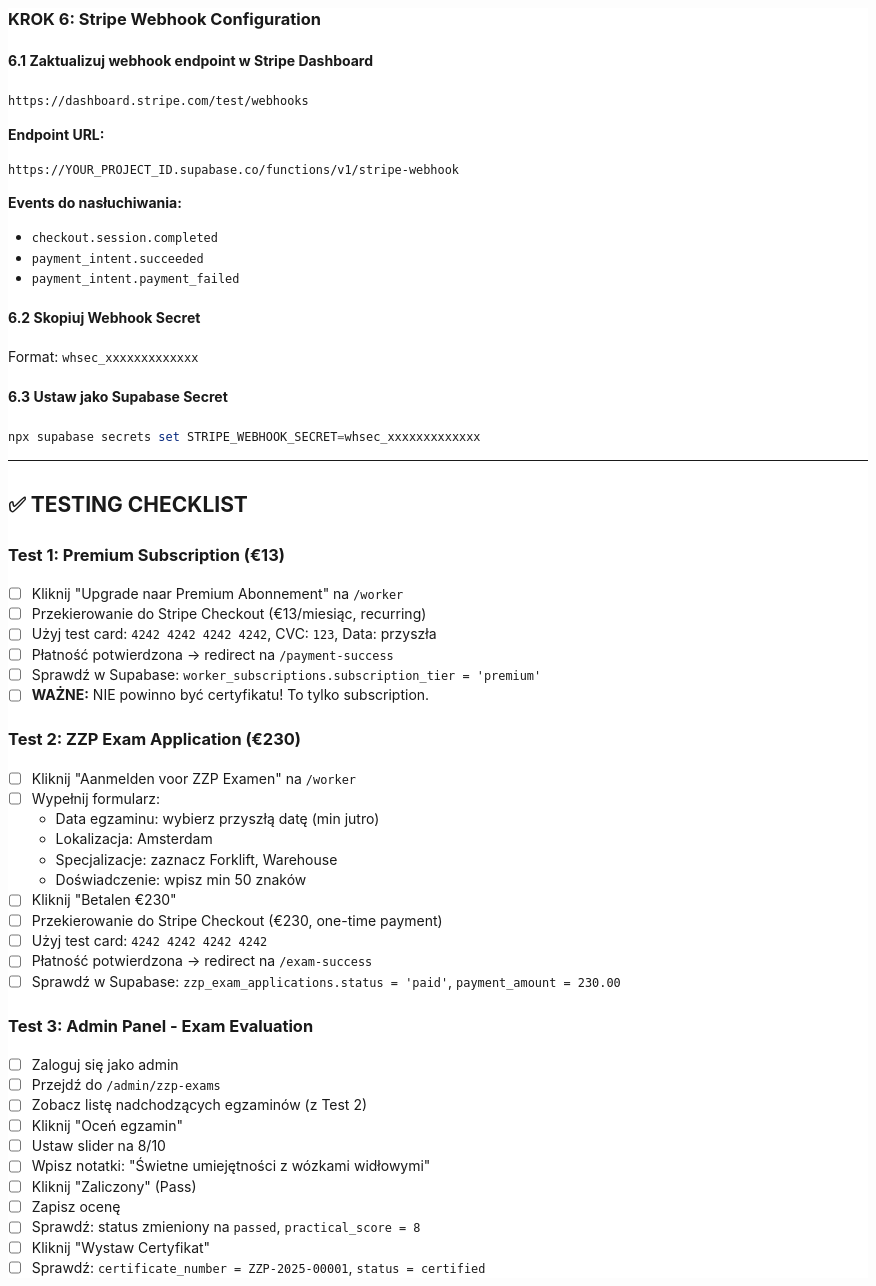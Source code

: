 ### **KROK 6: Stripe Webhook Configuration**

#### 6.1 Zaktualizuj webhook endpoint w Stripe Dashboard
```
https://dashboard.stripe.com/test/webhooks
```

**Endpoint URL:**
```
https://YOUR_PROJECT_ID.supabase.co/functions/v1/stripe-webhook
```

**Events do nasłuchiwania:**
- `checkout.session.completed`
- `payment_intent.succeeded`
- `payment_intent.payment_failed`

#### 6.2 Skopiuj Webhook Secret
Format: `whsec_xxxxxxxxxxxxx`

#### 6.3 Ustaw jako Supabase Secret
```powershell
npx supabase secrets set STRIPE_WEBHOOK_SECRET=whsec_xxxxxxxxxxxxx
```

---

## ✅ TESTING CHECKLIST

### **Test 1: Premium Subscription (€13)**
- [ ] Kliknij "Upgrade naar Premium Abonnement" na `/worker`
- [ ] Przekierowanie do Stripe Checkout (€13/miesiąc, recurring)
- [ ] Użyj test card: `4242 4242 4242 4242`, CVC: `123`, Data: przyszła
- [ ] Płatność potwierdzona → redirect na `/payment-success`
- [ ] Sprawdź w Supabase: `worker_subscriptions.subscription_tier = 'premium'`
- [ ] **WAŻNE:** NIE powinno być certyfikatu! To tylko subscription.

### **Test 2: ZZP Exam Application (€230)**
- [ ] Kliknij "Aanmelden voor ZZP Examen" na `/worker`
- [ ] Wypełnij formularz:
  - Data egzaminu: wybierz przyszłą datę (min jutro)
  - Lokalizacja: Amsterdam
  - Specjalizacje: zaznacz Forklift, Warehouse
  - Doświadczenie: wpisz min 50 znaków
- [ ] Kliknij "Betalen €230"
- [ ] Przekierowanie do Stripe Checkout (€230, one-time payment)
- [ ] Użyj test card: `4242 4242 4242 4242`
- [ ] Płatność potwierdzona → redirect na `/exam-success`
- [ ] Sprawdź w Supabase: `zzp_exam_applications.status = 'paid'`, `payment_amount = 230.00`

### **Test 3: Admin Panel - Exam Evaluation**
- [ ] Zaloguj się jako admin
- [ ] Przejdź do `/admin/zzp-exams`
- [ ] Zobacz listę nadchodzących egzaminów (z Test 2)
- [ ] Kliknij "Oceń egzamin"
- [ ] Ustaw slider na 8/10
- [ ] Wpisz notatki: "Świetne umiejętności z wózkami widłowymi"
- [ ] Kliknij "Zaliczony" (Pass)
- [ ] Zapisz ocenę
- [ ] Sprawdź: status zmieniony na `passed`, `practical_score = 8`
- [ ] Kliknij "Wystaw Certyfikat"
- [ ] Sprawdź: `certificate_number = ZZP-2025-00001`, `status = certified`
